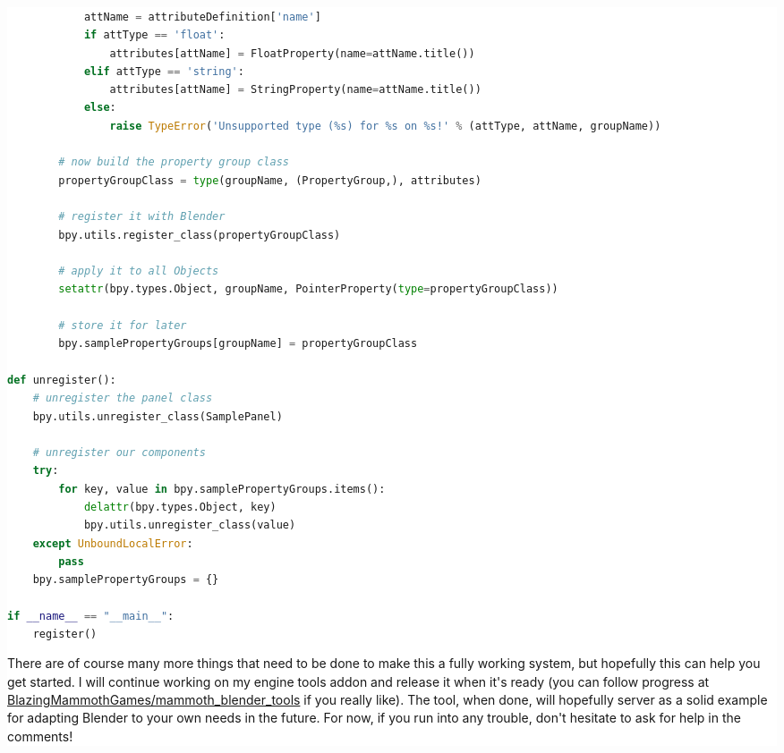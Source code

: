 ```python
            attName = attributeDefinition['name']
            if attType == 'float':
                attributes[attName] = FloatProperty(name=attName.title())
            elif attType == 'string':
                attributes[attName] = StringProperty(name=attName.title())
            else:
                raise TypeError('Unsupported type (%s) for %s on %s!' % (attType, attName, groupName))

        # now build the property group class
        propertyGroupClass = type(groupName, (PropertyGroup,), attributes)

        # register it with Blender
        bpy.utils.register_class(propertyGroupClass)

        # apply it to all Objects
        setattr(bpy.types.Object, groupName, PointerProperty(type=propertyGroupClass))
        
        # store it for later
        bpy.samplePropertyGroups[groupName] = propertyGroupClass

def unregister():
    # unregister the panel class
    bpy.utils.unregister_class(SamplePanel)

    # unregister our components
    try:
        for key, value in bpy.samplePropertyGroups.items():
            delattr(bpy.types.Object, key)
            bpy.utils.unregister_class(value)
    except UnboundLocalError:
        pass
    bpy.samplePropertyGroups = {}

if __name__ == "__main__":
    register()
```

There are of course many more things that need to be done to make this a fully working system, but hopefully this can help you get started. I will continue working on my engine tools addon and release it when it's ready (you can follow progress at [BlazingMammothGames/mammoth_blender_tools](https://github.com/BlazingMammothGames/mammoth_blender_tools) if you really like). The tool, when done, will hopefully server as a solid example for adapting Blender to your own needs in the future. For now, if you run into any trouble, don't hesitate to ask for help in the comments!